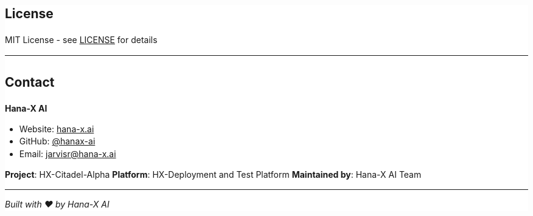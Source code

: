 ## License

MIT License - see [LICENSE](LICENSE) for details

---

## Contact

**Hana-X AI**
- Website: [hana-x.ai](https://hana-x.ai)
- GitHub: [@hanax-ai](https://github.com/hanax-ai)
- Email: jarvisr@hana-x.ai

**Project**: HX-Citadel-Alpha
**Platform**: HX-Deployment and Test Platform
**Maintained by**: Hana-X AI Team

---

*Built with ❤️ by Hana-X AI*
